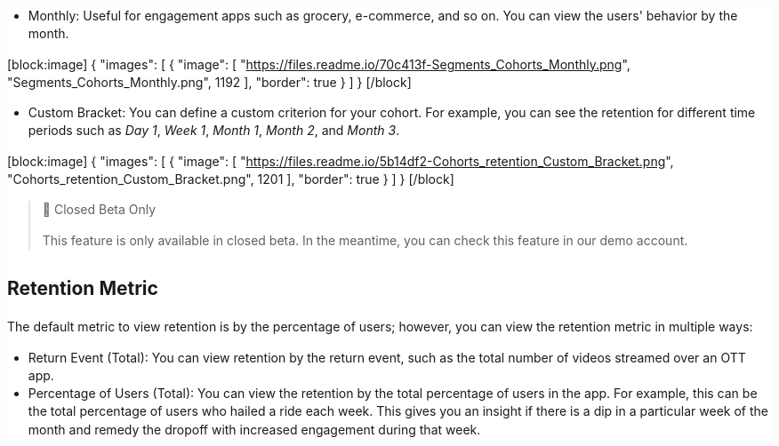 
- Monthly: Useful for engagement apps such as grocery, e-commerce, and so on. You can view the users' behavior by the month.

[block:image]
{
  "images": [
    {
      "image": [
        "https://files.readme.io/70c413f-Segments_Cohorts_Monthly.png",
        "Segments_Cohorts_Monthly.png",
        1192
      ],
      "border": true
    }
  ]
}
[/block]


- Custom Bracket: You can define a custom criterion for your cohort. For example, you can see the retention for different time periods such as _Day 1_, _Week 1_, _Month 1_, _Month 2_, and _Month 3_. 

[block:image]
{
  "images": [
    {
      "image": [
        "https://files.readme.io/5b14df2-Cohorts_retention_Custom_Bracket.png",
        "Cohorts_retention_Custom_Bracket.png",
        1201
      ],
      "border": true
    }
  ]
}
[/block]


> 📘 Closed Beta Only
> 
> This feature is only available in closed beta. In the meantime, you can check this feature in our demo account.

## Retention Metric

The default metric to view retention is by the percentage of users; however, you can view the retention metric in multiple ways:

- Return Event (Total): You can view retention by the return event, such as the total number of videos streamed over an OTT app. 
- Percentage of Users (Total): You can view the retention by the total percentage of users in the app. For example, this can be the total percentage of users who hailed a ride each week. This gives you an insight if there is a dip in a particular week of the month and remedy the dropoff with increased engagement during that week. 
